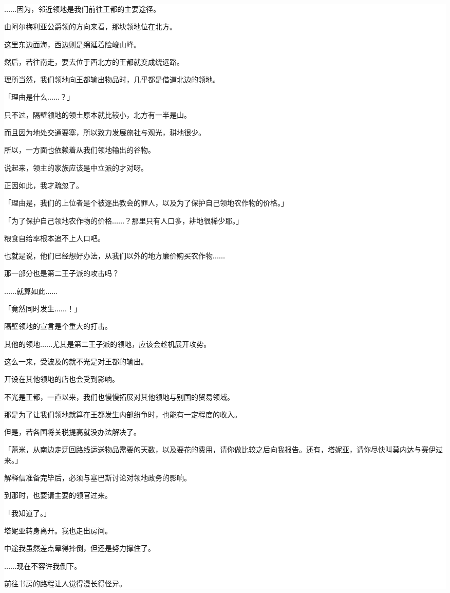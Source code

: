 ……因为，邻近领地是我们前往王都的主要途径。

由阿尔梅利亚公爵领的方向来看，那块领地位在北方。

这里东边面海，西边则是绵延着险峻山峰。

然后，若往南走，要去位于西北方的王都就变成绕远路。

理所当然，我们领地向王都输出物品时，几乎都是借道北边的领地。

「理由是什么……？」

只不过，隔壁领地的领土原本就比较小，北方有一半是山。

而且因为地处交通要塞，所以致力发展旅社与观光，耕地很少。

所以，一方面也依赖着从我们领地输出的谷物。

说起来，领主的家族应该是中立派的才对呀。

正因如此，我才疏忽了。

「理由是，我们的上位者是个被逐出教会的罪人，以及为了保护自己领地农作物的价格。」

「为了保护自己领地农作物的价格……？那里只有人口多，耕地很稀少耶。」

粮食自给率根本追不上人口吧。

也就是说，他们已经想好办法，从我们以外的地方廉价购买农作物……

那一部分也是第二王子派的攻击吗？

……就算如此……

「竟然同时发生……！」

隔壁领地的宣言是个重大的打击。

其他的领地……尤其是第二王子派的领地，应该会趁机展开攻势。

这么一来，受波及的就不光是对王都的输出。

开设在其他领地的店也会受到影响。

不光是王都，一直以来，我们也慢慢拓展对其他领地与别国的贸易领域。

那是为了让我们领地就算在王都发生内部纷争时，也能有一定程度的收入。

但是，若各国将关税提高就没办法解决了。

「蕾米，从南边走迂回路线运送物品需要的天数，以及要花的费用，请你做比较之后向我报告。还有，塔妮亚，请你尽快叫莫内达与赛伊过来。」

解释信准备完毕后，必须与塞巴斯讨论对领地政务的影响。

到那时，也要请主要的领官过来。

「我知道了。」

塔妮亚转身离开。我也走出房间。

中途我虽然差点晕得摔倒，但还是努力撑住了。

……现在不容许我倒下。

前往书房的路程让人觉得漫长得怪异。
